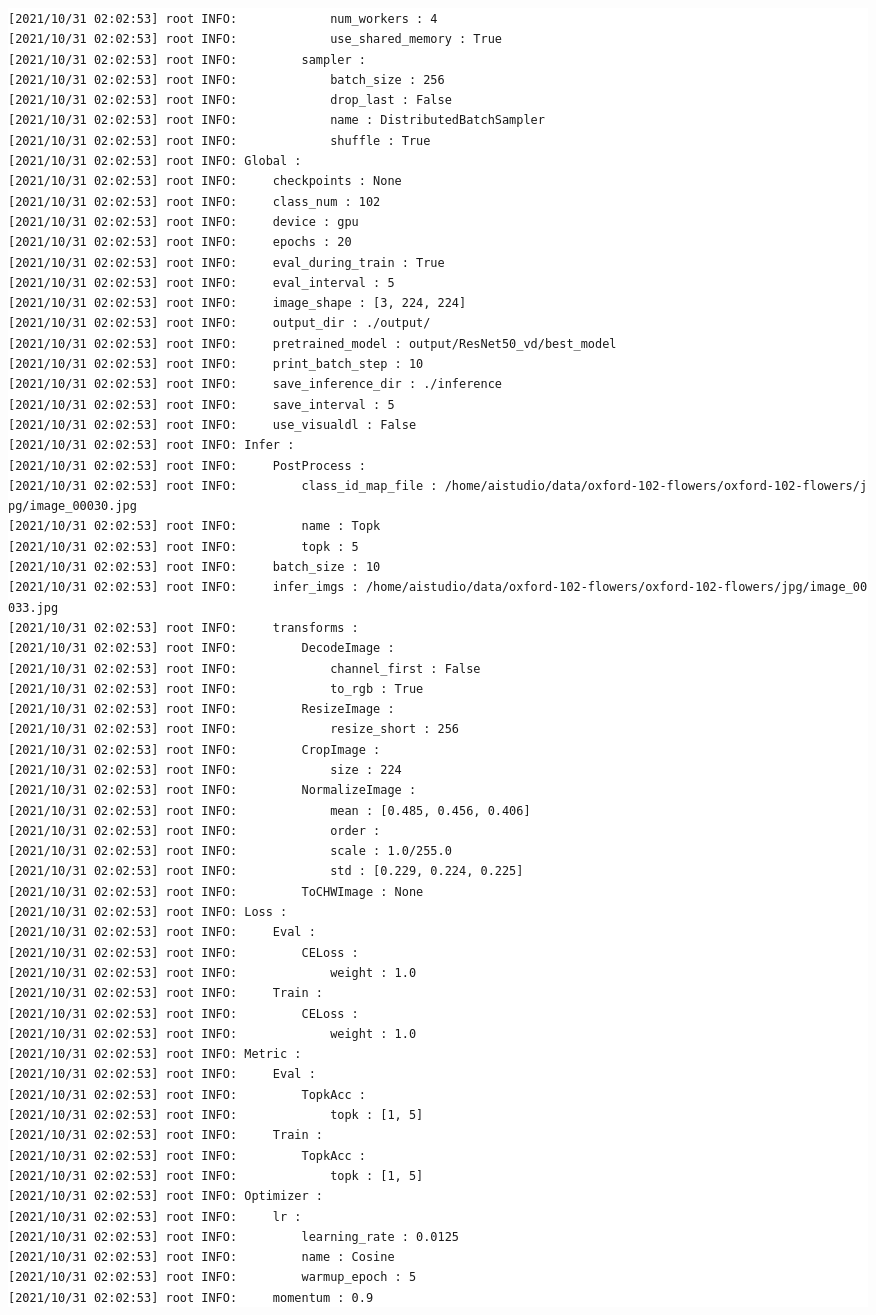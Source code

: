     [2021/10/31 02:02:53] root INFO:             num_workers : 4
    [2021/10/31 02:02:53] root INFO:             use_shared_memory : True
    [2021/10/31 02:02:53] root INFO:         sampler : 
    [2021/10/31 02:02:53] root INFO:             batch_size : 256
    [2021/10/31 02:02:53] root INFO:             drop_last : False
    [2021/10/31 02:02:53] root INFO:             name : DistributedBatchSampler
    [2021/10/31 02:02:53] root INFO:             shuffle : True
    [2021/10/31 02:02:53] root INFO: Global : 
    [2021/10/31 02:02:53] root INFO:     checkpoints : None
    [2021/10/31 02:02:53] root INFO:     class_num : 102
    [2021/10/31 02:02:53] root INFO:     device : gpu
    [2021/10/31 02:02:53] root INFO:     epochs : 20
    [2021/10/31 02:02:53] root INFO:     eval_during_train : True
    [2021/10/31 02:02:53] root INFO:     eval_interval : 5
    [2021/10/31 02:02:53] root INFO:     image_shape : [3, 224, 224]
    [2021/10/31 02:02:53] root INFO:     output_dir : ./output/
    [2021/10/31 02:02:53] root INFO:     pretrained_model : output/ResNet50_vd/best_model
    [2021/10/31 02:02:53] root INFO:     print_batch_step : 10
    [2021/10/31 02:02:53] root INFO:     save_inference_dir : ./inference
    [2021/10/31 02:02:53] root INFO:     save_interval : 5
    [2021/10/31 02:02:53] root INFO:     use_visualdl : False
    [2021/10/31 02:02:53] root INFO: Infer : 
    [2021/10/31 02:02:53] root INFO:     PostProcess : 
    [2021/10/31 02:02:53] root INFO:         class_id_map_file : /home/aistudio/data/oxford-102-flowers/oxford-102-flowers/jpg/image_00030.jpg
    [2021/10/31 02:02:53] root INFO:         name : Topk
    [2021/10/31 02:02:53] root INFO:         topk : 5
    [2021/10/31 02:02:53] root INFO:     batch_size : 10
    [2021/10/31 02:02:53] root INFO:     infer_imgs : /home/aistudio/data/oxford-102-flowers/oxford-102-flowers/jpg/image_00033.jpg
    [2021/10/31 02:02:53] root INFO:     transforms : 
    [2021/10/31 02:02:53] root INFO:         DecodeImage : 
    [2021/10/31 02:02:53] root INFO:             channel_first : False
    [2021/10/31 02:02:53] root INFO:             to_rgb : True
    [2021/10/31 02:02:53] root INFO:         ResizeImage : 
    [2021/10/31 02:02:53] root INFO:             resize_short : 256
    [2021/10/31 02:02:53] root INFO:         CropImage : 
    [2021/10/31 02:02:53] root INFO:             size : 224
    [2021/10/31 02:02:53] root INFO:         NormalizeImage : 
    [2021/10/31 02:02:53] root INFO:             mean : [0.485, 0.456, 0.406]
    [2021/10/31 02:02:53] root INFO:             order : 
    [2021/10/31 02:02:53] root INFO:             scale : 1.0/255.0
    [2021/10/31 02:02:53] root INFO:             std : [0.229, 0.224, 0.225]
    [2021/10/31 02:02:53] root INFO:         ToCHWImage : None
    [2021/10/31 02:02:53] root INFO: Loss : 
    [2021/10/31 02:02:53] root INFO:     Eval : 
    [2021/10/31 02:02:53] root INFO:         CELoss : 
    [2021/10/31 02:02:53] root INFO:             weight : 1.0
    [2021/10/31 02:02:53] root INFO:     Train : 
    [2021/10/31 02:02:53] root INFO:         CELoss : 
    [2021/10/31 02:02:53] root INFO:             weight : 1.0
    [2021/10/31 02:02:53] root INFO: Metric : 
    [2021/10/31 02:02:53] root INFO:     Eval : 
    [2021/10/31 02:02:53] root INFO:         TopkAcc : 
    [2021/10/31 02:02:53] root INFO:             topk : [1, 5]
    [2021/10/31 02:02:53] root INFO:     Train : 
    [2021/10/31 02:02:53] root INFO:         TopkAcc : 
    [2021/10/31 02:02:53] root INFO:             topk : [1, 5]
    [2021/10/31 02:02:53] root INFO: Optimizer : 
    [2021/10/31 02:02:53] root INFO:     lr : 
    [2021/10/31 02:02:53] root INFO:         learning_rate : 0.0125
    [2021/10/31 02:02:53] root INFO:         name : Cosine
    [2021/10/31 02:02:53] root INFO:         warmup_epoch : 5
    [2021/10/31 02:02:53] root INFO:     momentum : 0.9